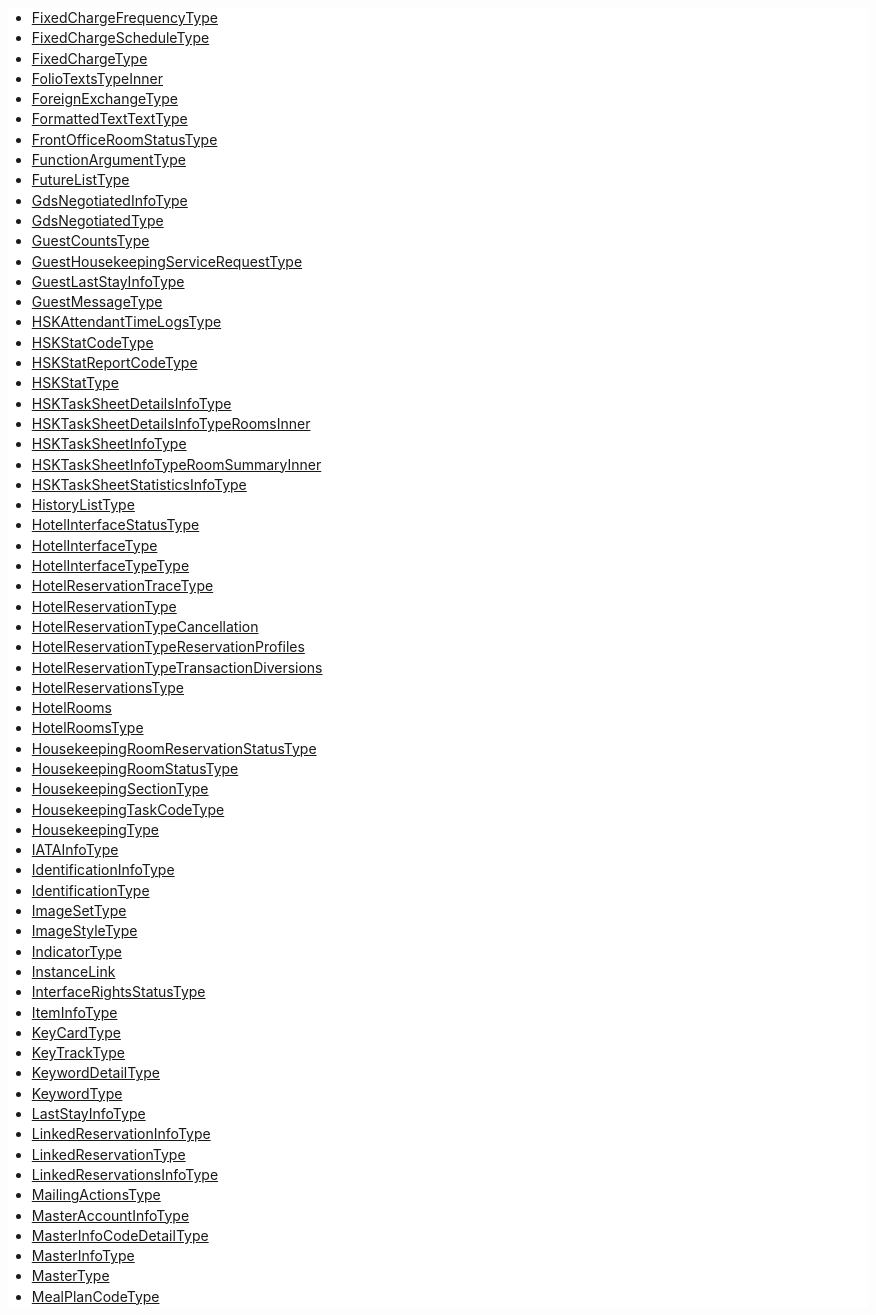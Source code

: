  - [FixedChargeFrequencyType](docs/FixedChargeFrequencyType.md)
 - [FixedChargeScheduleType](docs/FixedChargeScheduleType.md)
 - [FixedChargeType](docs/FixedChargeType.md)
 - [FolioTextsTypeInner](docs/FolioTextsTypeInner.md)
 - [ForeignExchangeType](docs/ForeignExchangeType.md)
 - [FormattedTextTextType](docs/FormattedTextTextType.md)
 - [FrontOfficeRoomStatusType](docs/FrontOfficeRoomStatusType.md)
 - [FunctionArgumentType](docs/FunctionArgumentType.md)
 - [FutureListType](docs/FutureListType.md)
 - [GdsNegotiatedInfoType](docs/GdsNegotiatedInfoType.md)
 - [GdsNegotiatedType](docs/GdsNegotiatedType.md)
 - [GuestCountsType](docs/GuestCountsType.md)
 - [GuestHousekeepingServiceRequestType](docs/GuestHousekeepingServiceRequestType.md)
 - [GuestLastStayInfoType](docs/GuestLastStayInfoType.md)
 - [GuestMessageType](docs/GuestMessageType.md)
 - [HSKAttendantTimeLogsType](docs/HSKAttendantTimeLogsType.md)
 - [HSKStatCodeType](docs/HSKStatCodeType.md)
 - [HSKStatReportCodeType](docs/HSKStatReportCodeType.md)
 - [HSKStatType](docs/HSKStatType.md)
 - [HSKTaskSheetDetailsInfoType](docs/HSKTaskSheetDetailsInfoType.md)
 - [HSKTaskSheetDetailsInfoTypeRoomsInner](docs/HSKTaskSheetDetailsInfoTypeRoomsInner.md)
 - [HSKTaskSheetInfoType](docs/HSKTaskSheetInfoType.md)
 - [HSKTaskSheetInfoTypeRoomSummaryInner](docs/HSKTaskSheetInfoTypeRoomSummaryInner.md)
 - [HSKTaskSheetStatisticsInfoType](docs/HSKTaskSheetStatisticsInfoType.md)
 - [HistoryListType](docs/HistoryListType.md)
 - [HotelInterfaceStatusType](docs/HotelInterfaceStatusType.md)
 - [HotelInterfaceType](docs/HotelInterfaceType.md)
 - [HotelInterfaceTypeType](docs/HotelInterfaceTypeType.md)
 - [HotelReservationTraceType](docs/HotelReservationTraceType.md)
 - [HotelReservationType](docs/HotelReservationType.md)
 - [HotelReservationTypeCancellation](docs/HotelReservationTypeCancellation.md)
 - [HotelReservationTypeReservationProfiles](docs/HotelReservationTypeReservationProfiles.md)
 - [HotelReservationTypeTransactionDiversions](docs/HotelReservationTypeTransactionDiversions.md)
 - [HotelReservationsType](docs/HotelReservationsType.md)
 - [HotelRooms](docs/HotelRooms.md)
 - [HotelRoomsType](docs/HotelRoomsType.md)
 - [HousekeepingRoomReservationStatusType](docs/HousekeepingRoomReservationStatusType.md)
 - [HousekeepingRoomStatusType](docs/HousekeepingRoomStatusType.md)
 - [HousekeepingSectionType](docs/HousekeepingSectionType.md)
 - [HousekeepingTaskCodeType](docs/HousekeepingTaskCodeType.md)
 - [HousekeepingType](docs/HousekeepingType.md)
 - [IATAInfoType](docs/IATAInfoType.md)
 - [IdentificationInfoType](docs/IdentificationInfoType.md)
 - [IdentificationType](docs/IdentificationType.md)
 - [ImageSetType](docs/ImageSetType.md)
 - [ImageStyleType](docs/ImageStyleType.md)
 - [IndicatorType](docs/IndicatorType.md)
 - [InstanceLink](docs/InstanceLink.md)
 - [InterfaceRightsStatusType](docs/InterfaceRightsStatusType.md)
 - [ItemInfoType](docs/ItemInfoType.md)
 - [KeyCardType](docs/KeyCardType.md)
 - [KeyTrackType](docs/KeyTrackType.md)
 - [KeywordDetailType](docs/KeywordDetailType.md)
 - [KeywordType](docs/KeywordType.md)
 - [LastStayInfoType](docs/LastStayInfoType.md)
 - [LinkedReservationInfoType](docs/LinkedReservationInfoType.md)
 - [LinkedReservationType](docs/LinkedReservationType.md)
 - [LinkedReservationsInfoType](docs/LinkedReservationsInfoType.md)
 - [MailingActionsType](docs/MailingActionsType.md)
 - [MasterAccountInfoType](docs/MasterAccountInfoType.md)
 - [MasterInfoCodeDetailType](docs/MasterInfoCodeDetailType.md)
 - [MasterInfoType](docs/MasterInfoType.md)
 - [MasterType](docs/MasterType.md)
 - [MealPlanCodeType](docs/MealPlanCodeType.md)